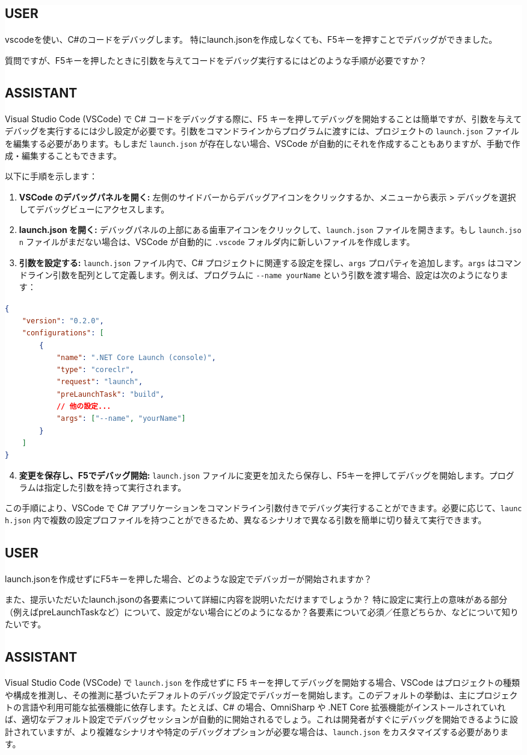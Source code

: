 ## USER
vscodeを使い、C#のコードをデバッグします。
特にlaunch.jsonを作成しなくても、F5キーを押すことでデバッグができました。

質問ですが、F5キーを押したときに引数を与えてコードをデバッグ実行するにはどのような手順が必要ですか？

## ASSISTANT
Visual Studio Code (VSCode) で C# コードをデバッグする際に、F5 キーを押してデバッグを開始することは簡単ですが、引数を与えてデバッグを実行するには少し設定が必要です。引数をコマンドラインからプログラムに渡すには、プロジェクトの `launch.json` ファイルを編集する必要があります。もしまだ `launch.json` が存在しない場合、VSCode が自動的にそれを作成することもありますが、手動で作成・編集することもできます。

以下に手順を示します：

1. **VSCode のデバッグパネルを開く:** 左側のサイドバーからデバッグアイコンをクリックするか、メニューから表示 > デバッグを選択してデバッグビューにアクセスします。

2. **launch.json を開く:** デバッグパネルの上部にある歯車アイコンをクリックして、`launch.json` ファイルを開きます。もし `launch.json` ファイルがまだない場合は、VSCode が自動的に `.vscode` フォルダ内に新しいファイルを作成します。

3. **引数を設定する:** `launch.json` ファイル内で、C# プロジェクトに関連する設定を探し、`args` プロパティを追加します。`args` はコマンドライン引数を配列として定義します。例えば、プログラムに `--name yourName` という引数を渡す場合、設定は次のようになります：

```json
{
    "version": "0.2.0",
    "configurations": [
        {
            "name": ".NET Core Launch (console)",
            "type": "coreclr",
            "request": "launch",
            "preLaunchTask": "build",
            // 他の設定...
            "args": ["--name", "yourName"]
        }
    ]
}
```

4. **変更を保存し、F5でデバッグ開始:** `launch.json` ファイルに変更を加えたら保存し、F5キーを押してデバッグを開始します。プログラムは指定した引数を持って実行されます。

この手順により、VSCode で C# アプリケーションをコマンドライン引数付きでデバッグ実行することができます。必要に応じて、`launch.json` 内で複数の設定プロファイルを持つことができるため、異なるシナリオで異なる引数を簡単に切り替えて実行できます。

## USER
launch.jsonを作成せずにF5キーを押した場合、どのような設定でデバッガーが開始されますか？

また、提示いただいたlaunch.jsonの各要素について詳細に内容を説明いただけますでしょうか？
特に設定に実行上の意味がある部分（例えばpreLaunchTaskなど）について、設定がない場合にどのようになるか？各要素について必須／任意どちらか、などについて知りたいです。

## ASSISTANT
Visual Studio Code (VSCode) で `launch.json` を作成せずに F5 キーを押してデバッグを開始する場合、VSCode はプロジェクトの種類や構成を推測し、その推測に基づいたデフォルトのデバッグ設定でデバッガーを開始します。このデフォルトの挙動は、主にプロジェクトの言語や利用可能な拡張機能に依存します。たとえば、C# の場合、OmniSharp や .NET Core 拡張機能がインストールされていれば、適切なデフォルト設定でデバッグセッションが自動的に開始されるでしょう。これは開発者がすぐにデバッグを開始できるように設計されていますが、より複雑なシナリオや特定のデバッグオプションが必要な場合は、`launch.json` をカスタマイズする必要があります。
